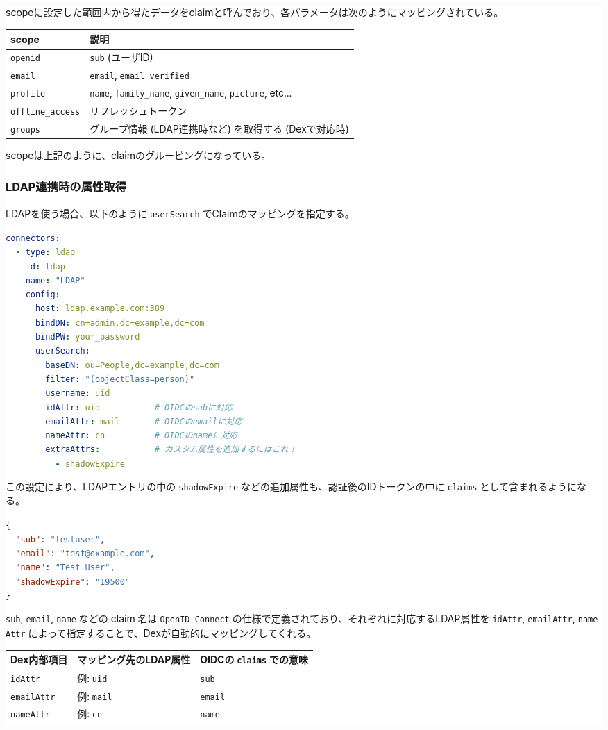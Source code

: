 scopeに設定した範囲内から得たデータをclaimと呼んでおり、各パラメータは次のようにマッピングされている。

| scope            | 説明 |
|:--               |:--    |
| `openid`         | `sub` (ユーザID) |
| `email`          | `email`, `email_verified` |
| `profile`        | `name`, `family_name`, `given_name`, `picture`, etc... |
| `offline_access` | リフレッシュトークン |
| `groups`         | グループ情報 (LDAP連携時など) を取得する (Dexで対応時) |

scopeは上記のように、claimのグルーピングになっている。

### LDAP連携時の属性取得
LDAPを使う場合、以下のように `userSearch` でClaimのマッピングを指定する。

```yaml
connectors:
  - type: ldap
    id: ldap
    name: "LDAP"
    config:
      host: ldap.example.com:389
      bindDN: cn=admin,dc=example,dc=com
      bindPW: your_password
      userSearch:
        baseDN: ou=People,dc=example,dc=com
        filter: "(objectClass=person)"
        username: uid
        idAttr: uid           # OIDCのsubに対応
        emailAttr: mail       # OIDCのemailに対応
        nameAttr: cn          # OIDCのnameに対応
        extraAttrs:           # カスタム属性を追加するにはこれ！
          - shadowExpire
```
この設定により、LDAPエントリの中の `shadowExpire` などの追加属性も、認証後のIDトークンの中に `claims` として含まれるようになる。

```json
{
  "sub": "testuser",
  "email": "test@example.com",
  "name": "Test User",
  "shadowExpire": "19500"
}
```
`sub`, `email`, `name` などの claim 名は `OpenID Connect` の仕様で定義されており、それぞれに対応するLDAP属性を `idAttr`, `emailAttr`, `nameAttr` によって指定することで、Dexが自動的にマッピングしてくれる。

| Dex内部項目  | マッピング先のLDAP属性 | OIDCの `claims` での意味 |
|:--          |:--                   |:--                      |
| `idAttr`    | 例: `uid`            | `sub`                   |
| `emailAttr` | 例: `mail`           | `email`                 |
| `nameAttr`  | 例: `cn`             | `name`                  |
